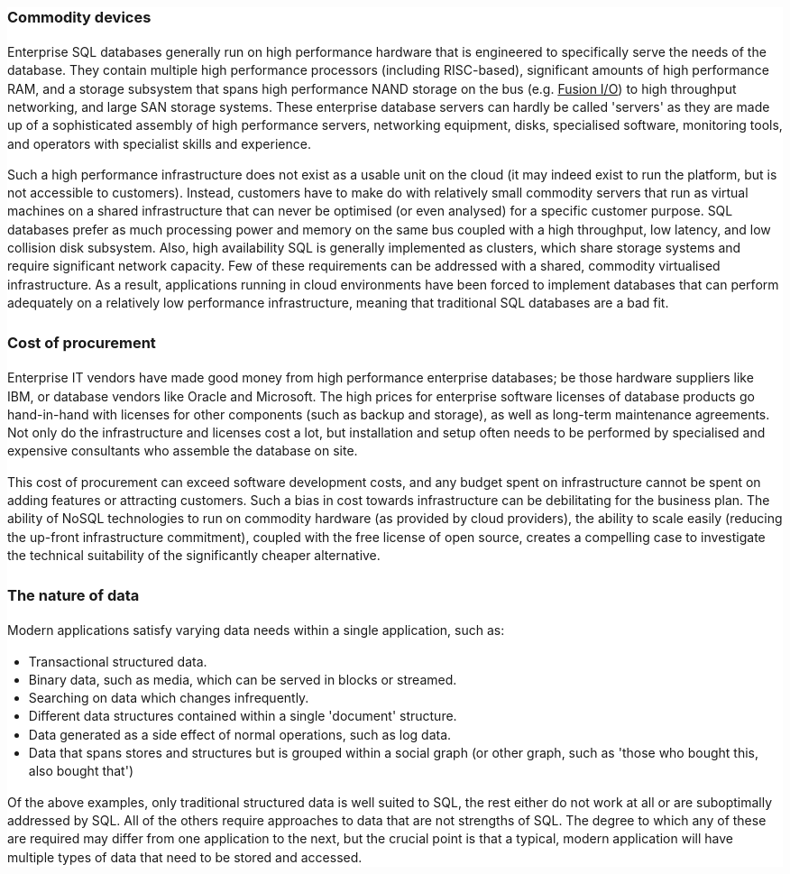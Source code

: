 ### Commodity devices
Enterprise SQL databases generally run on high performance hardware that is engineered to specifically serve the needs of the database. They contain multiple high performance processors (including RISC-based), significant amounts of high performance RAM, and a storage subsystem that spans high performance NAND storage on the bus (e.g. [Fusion I/O](http://www.fusionio.com/)) to high throughput networking, and large SAN storage systems. These enterprise database servers can hardly be called 'servers' as they are made up of a sophisticated assembly of high performance servers, networking equipment, disks, specialised software, monitoring tools, and operators with specialist skills and experience.

Such a high performance infrastructure does not exist as a usable unit on the cloud (it may indeed exist to run the platform, but is not accessible to customers). Instead, customers have to make do with relatively small commodity servers that run as virtual machines on a shared infrastructure that can never be optimised (or even analysed) for a specific customer purpose. SQL databases prefer as much processing power and memory on the same bus coupled with a high throughput, low latency, and low collision disk subsystem. Also, high availability SQL is generally implemented as clusters, which share storage systems and require significant network capacity. Few of these requirements can be addressed with a shared, commodity virtualised infrastructure. As a result, applications running in cloud environments have been forced to implement databases that can perform adequately on a relatively low performance infrastructure, meaning that traditional SQL databases are a bad fit.

### Cost of procurement
Enterprise IT vendors have made good money from high performance enterprise databases; be those hardware suppliers like IBM, or database vendors like Oracle and Microsoft. The high prices for enterprise software licenses of database products go hand-in-hand with licenses for other components (such as backup and storage), as well as long-term maintenance agreements. Not only do the infrastructure and licenses cost a lot, but installation and setup often needs to be performed by specialised and expensive consultants who assemble the database on site.

This cost of procurement can exceed software development costs, and any budget spent on infrastructure cannot be spent on adding features or attracting customers. Such a bias in cost towards infrastructure can be debilitating for the business plan. The ability of NoSQL technologies to run on commodity hardware (as provided by cloud providers), the ability to scale easily (reducing the up-front infrastructure commitment), coupled with the free license of open source, creates a compelling case to investigate the technical suitability of the significantly cheaper alternative.

### The nature of data
Modern applications satisfy varying data needs within a single application, such as:

* Transactional structured data.
* Binary data, such as media, which can be served in blocks or streamed.
* Searching on data which changes infrequently.
* Different data structures contained within a single 'document' structure.
* Data generated as a side effect of normal operations, such as log data.
* Data that spans stores and structures but is grouped within a social graph (or other graph, such as 'those who bought this, also bought that')

Of the above examples, only traditional structured data is well suited to SQL, the rest either do not work at all or are suboptimally addressed by SQL. All of the others require approaches to data that are not strengths of SQL. The degree to which any of these are required may differ from one application to the next, but the crucial point is that a typical, modern application will have multiple types of data that need to be stored and accessed.
